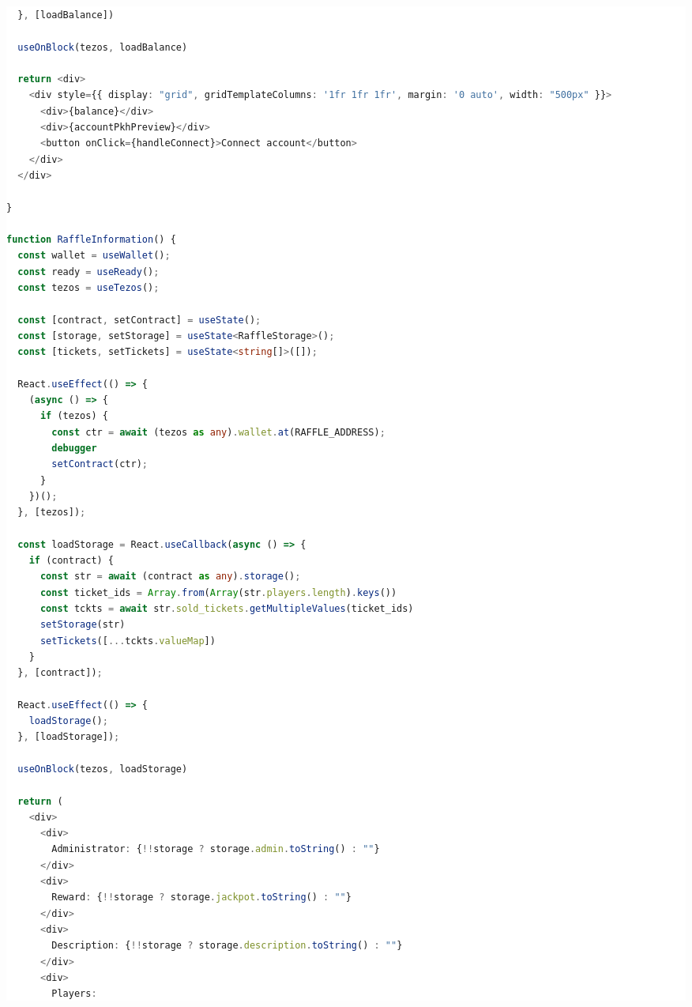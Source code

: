 ``` typescript jsx
  }, [loadBalance])

  useOnBlock(tezos, loadBalance)

  return <div>
    <div style={{ display: "grid", gridTemplateColumns: '1fr 1fr 1fr', margin: '0 auto', width: "500px" }}>
      <div>{balance}</div>
      <div>{accountPkhPreview}</div>
      <button onClick={handleConnect}>Connect account</button>
    </div>
  </div>

}

function RaffleInformation() {
  const wallet = useWallet();
  const ready = useReady();
  const tezos = useTezos();

  const [contract, setContract] = useState();
  const [storage, setStorage] = useState<RaffleStorage>();
  const [tickets, setTickets] = useState<string[]>([]);

  React.useEffect(() => {
    (async () => {
      if (tezos) {
        const ctr = await (tezos as any).wallet.at(RAFFLE_ADDRESS);
        debugger
        setContract(ctr);
      }
    })();
  }, [tezos]);

  const loadStorage = React.useCallback(async () => {
    if (contract) {
      const str = await (contract as any).storage();
      const ticket_ids = Array.from(Array(str.players.length).keys())
      const tckts = await str.sold_tickets.getMultipleValues(ticket_ids)
      setStorage(str)
      setTickets([...tckts.valueMap])
    }
  }, [contract]);

  React.useEffect(() => {
    loadStorage();
  }, [loadStorage]);

  useOnBlock(tezos, loadStorage)

  return (
    <div>
      <div>
        Administrator: {!!storage ? storage.admin.toString() : ""}
      </div>
      <div>
        Reward: {!!storage ? storage.jackpot.toString() : ""}
      </div>
      <div>
        Description: {!!storage ? storage.description.toString() : ""}
      </div>
      <div>
        Players:
```